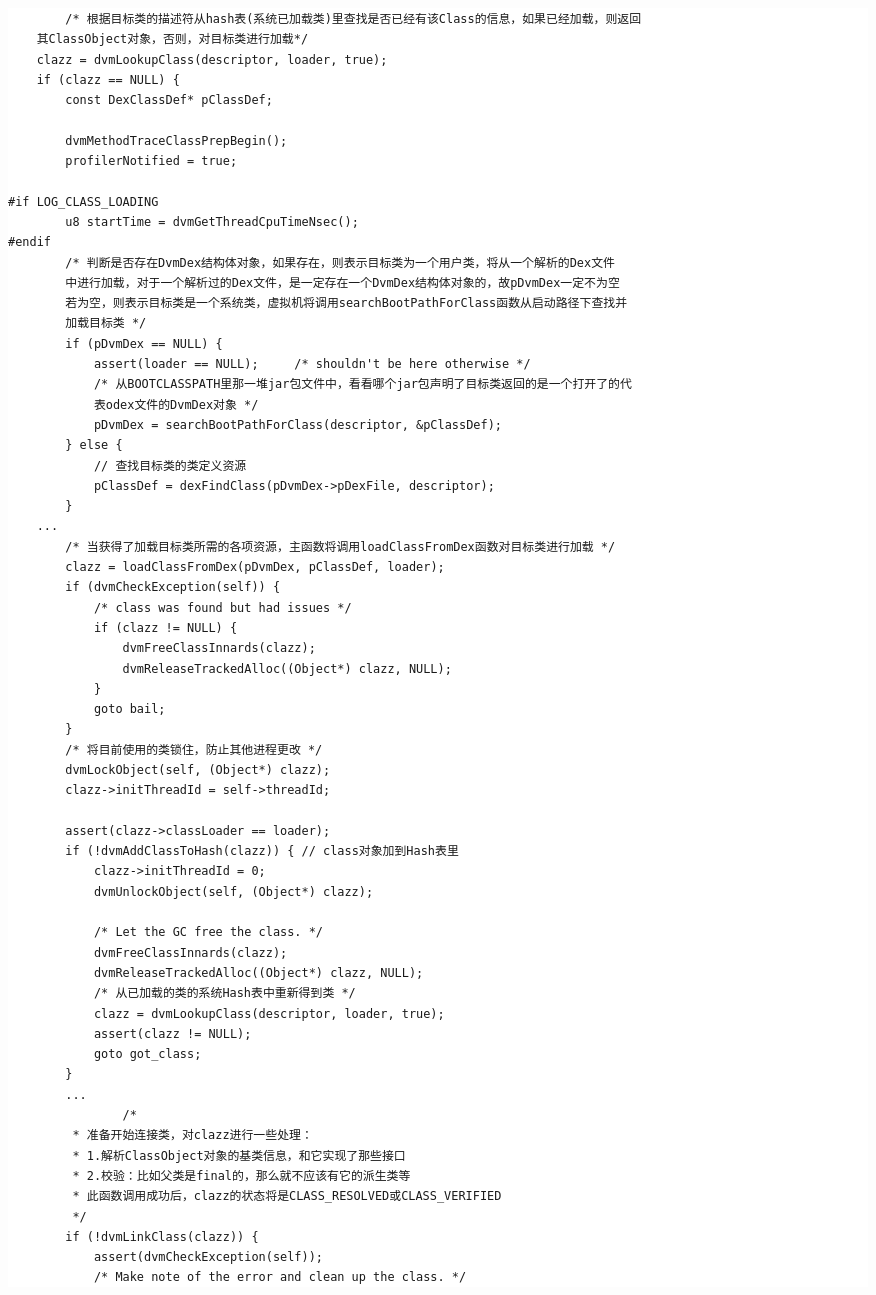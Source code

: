 ```
        /* 根据目标类的描述符从hash表(系统已加载类)里查找是否已经有该Class的信息，如果已经加载，则返回
    其ClassObject对象，否则，对目标类进行加载*/
    clazz = dvmLookupClass(descriptor, loader, true);
    if (clazz == NULL) {
        const DexClassDef* pClassDef;

        dvmMethodTraceClassPrepBegin();
        profilerNotified = true;

#if LOG_CLASS_LOADING
        u8 startTime = dvmGetThreadCpuTimeNsec();
#endif
        /* 判断是否存在DvmDex结构体对象，如果存在，则表示目标类为一个用户类，将从一个解析的Dex文件
        中进行加载，对于一个解析过的Dex文件，是一定存在一个DvmDex结构体对象的，故pDvmDex一定不为空
        若为空，则表示目标类是一个系统类，虚拟机将调用searchBootPathForClass函数从启动路径下查找并
        加载目标类 */
        if (pDvmDex == NULL) {
            assert(loader == NULL);     /* shouldn't be here otherwise */
            /* 从BOOTCLASSPATH里那一堆jar包文件中，看看哪个jar包声明了目标类返回的是一个打开了的代
            表odex文件的DvmDex对象 */
            pDvmDex = searchBootPathForClass(descriptor, &pClassDef);
        } else {
            // 查找目标类的类定义资源
            pClassDef = dexFindClass(pDvmDex->pDexFile, descriptor);
        }
	...
        /* 当获得了加载目标类所需的各项资源，主函数将调用loadClassFromDex函数对目标类进行加载 */
        clazz = loadClassFromDex(pDvmDex, pClassDef, loader);
        if (dvmCheckException(self)) {
            /* class was found but had issues */
            if (clazz != NULL) {
                dvmFreeClassInnards(clazz);
                dvmReleaseTrackedAlloc((Object*) clazz, NULL);
            }
            goto bail;
        }
        /* 将目前使用的类锁住，防止其他进程更改 */
        dvmLockObject(self, (Object*) clazz);
        clazz->initThreadId = self->threadId;
        
        assert(clazz->classLoader == loader);
        if (!dvmAddClassToHash(clazz)) { // class对象加到Hash表里
	        clazz->initThreadId = 0;
            dvmUnlockObject(self, (Object*) clazz);

            /* Let the GC free the class. */
            dvmFreeClassInnards(clazz);
            dvmReleaseTrackedAlloc((Object*) clazz, NULL);
            /* 从已加载的类的系统Hash表中重新得到类 */
            clazz = dvmLookupClass(descriptor, loader, true);
            assert(clazz != NULL);
            goto got_class;
        }
        ...
                /*
         * 准备开始连接类，对clazz进行一些处理：
         * 1.解析ClassObject对象的基类信息，和它实现了那些接口
         * 2.校验：比如父类是final的，那么就不应该有它的派生类等
         * 此函数调用成功后，clazz的状态将是CLASS_RESOLVED或CLASS_VERIFIED
         */
        if (!dvmLinkClass(clazz)) {
            assert(dvmCheckException(self));
            /* Make note of the error and clean up the class. */
```